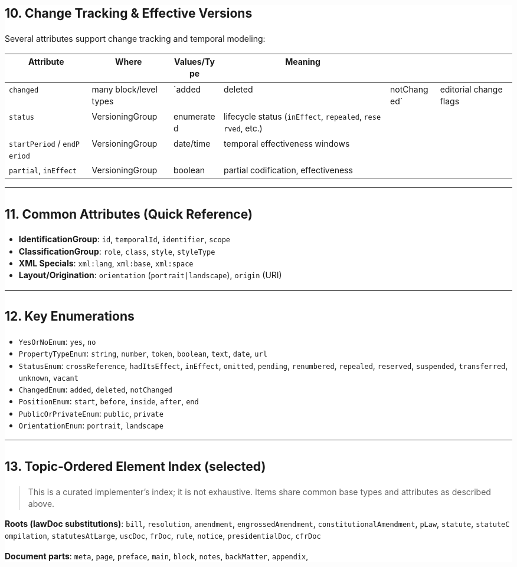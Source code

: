 
## 10. Change Tracking & Effective Versions

Several attributes support change tracking and temporal modeling:

| Attribute                   | Where                  | Values/Type | Meaning                                                     |              |                        |
| --------------------------- | ---------------------- | ----------- | ----------------------------------------------------------- | ------------ | ---------------------- |
| `changed`                   | many block/level types | \`added     | deleted                                                     | notChanged\` | editorial change flags |
| `status`                    | VersioningGroup        | enumerated  | lifecycle status (`inEffect`, `repealed`, `reserved`, etc.) |              |                        |
| `startPeriod` / `endPeriod` | VersioningGroup        | date/time   | temporal effectiveness windows                              |              |                        |
| `partial`, `inEffect`       | VersioningGroup        | boolean     | partial codification, effectiveness                         |              |                        |

---

## 11. Common Attributes (Quick Reference)

- **IdentificationGroup**: `id`, `temporalId`, `identifier`, `scope`
- **ClassificationGroup**: `role`, `class`, `style`, `styleType`
- **XML Specials**: `xml:lang`, `xml:base`, `xml:space`
- **Layout/Origination**: `orientation` (`portrait|landscape`), `origin` (URI)

---

## 12. Key Enumerations

- `YesOrNoEnum`: `yes`, `no`
- `PropertyTypeEnum`: `string`, `number`, `token`, `boolean`, `text`, `date`, `url`
- `StatusEnum`: `crossReference`, `hadItsEffect`, `inEffect`, `omitted`, `pending`, `renumbered`, `repealed`, `reserved`, `suspended`, `transferred`, `unknown`, `vacant`
- `ChangedEnum`: `added`, `deleted`, `notChanged`
- `PositionEnum`: `start`, `before`, `inside`, `after`, `end`
- `PublicOrPrivateEnum`: `public`, `private`
- `OrientationEnum`: `portrait`, `landscape`

---

## 13. Topic‑Ordered Element Index (selected)

> This is a curated implementer’s index; it is not exhaustive. Items share common base types and attributes as described above.

**Roots (lawDoc substitutions)**: `bill`, `resolution`, `amendment`, `engrossedAmendment`, `constitutionalAmendment`, `pLaw`, `statute`, `statuteCompilation`, `statutesAtLarge`, `uscDoc`, `frDoc`, `rule`, `notice`, `presidentialDoc`, `cfrDoc`

**Document parts**: `meta`, `page`, `preface`, `main`, `block`, `notes`, `backMatter`, `appendix`,
